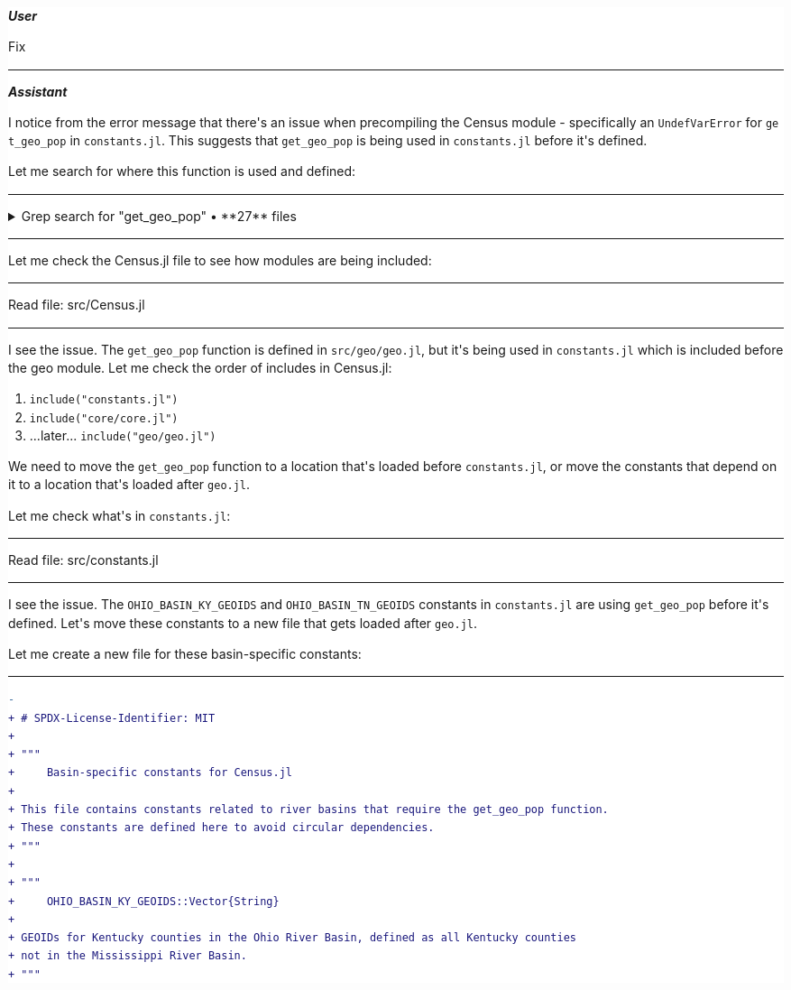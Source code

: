 
_**User**_

Fix

---

_**Assistant**_

I notice from the error message that there's an issue when precompiling the Census module - specifically an `UndefVarError` for `get_geo_pop` in `constants.jl`. This suggests that `get_geo_pop` is being used in `constants.jl` before it's defined.

Let me search for where this function is used and defined:

---

<details><summary>Grep search for "get_geo_pop" • **27** files</summary></details>

---

Let me check the Census.jl file to see how modules are being included:

---

Read file: src/Census.jl

---

I see the issue. The `get_geo_pop` function is defined in `src/geo/geo.jl`, but it's being used in `constants.jl` which is included before the geo module. Let me check the order of includes in Census.jl:

1. `include("constants.jl")`
2. `include("core/core.jl")`
3. ...later... `include("geo/geo.jl")`

We need to move the `get_geo_pop` function to a location that's loaded before `constants.jl`, or move the constants that depend on it to a location that's loaded after `geo.jl`.

Let me check what's in `constants.jl`:

---

Read file: src/constants.jl

---

I see the issue. The `OHIO_BASIN_KY_GEOIDS` and `OHIO_BASIN_TN_GEOIDS` constants in `constants.jl` are using `get_geo_pop` before it's defined. Let's move these constants to a new file that gets loaded after `geo.jl`.

Let me create a new file for these basin-specific constants:

---

```diff
- 
+ # SPDX-License-Identifier: MIT
+ 
+ """
+     Basin-specific constants for Census.jl
+ 
+ This file contains constants related to river basins that require the get_geo_pop function.
+ These constants are defined here to avoid circular dependencies.
+ """
+ 
+ """
+     OHIO_BASIN_KY_GEOIDS::Vector{String}
+ 
+ GEOIDs for Kentucky counties in the Ohio River Basin, defined as all Kentucky counties
+ not in the Mississippi River Basin.
+ """
```
